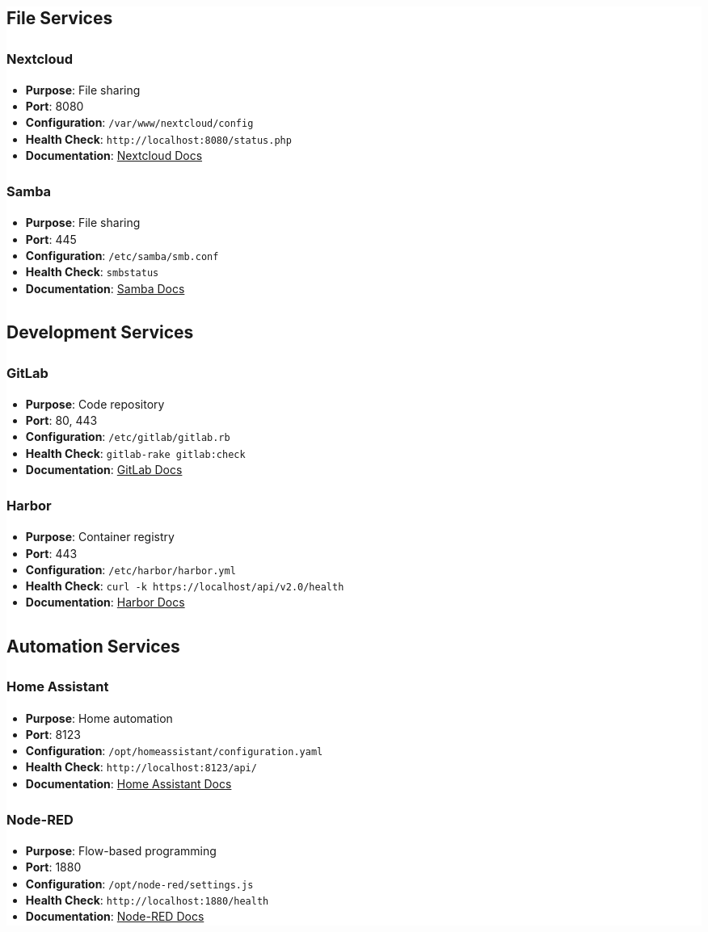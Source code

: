 ## File Services

### Nextcloud
- **Purpose**: File sharing
- **Port**: 8080
- **Configuration**: `/var/www/nextcloud/config`
- **Health Check**: `http://localhost:8080/status.php`
- **Documentation**: [Nextcloud Docs](https://docs.nextcloud.com/)

### Samba
- **Purpose**: File sharing
- **Port**: 445
- **Configuration**: `/etc/samba/smb.conf`
- **Health Check**: `smbstatus`
- **Documentation**: [Samba Docs](https://www.samba.org/samba/docs/)

## Development Services

### GitLab
- **Purpose**: Code repository
- **Port**: 80, 443
- **Configuration**: `/etc/gitlab/gitlab.rb`
- **Health Check**: `gitlab-rake gitlab:check`
- **Documentation**: [GitLab Docs](https://docs.gitlab.com/)

### Harbor
- **Purpose**: Container registry
- **Port**: 443
- **Configuration**: `/etc/harbor/harbor.yml`
- **Health Check**: `curl -k https://localhost/api/v2.0/health`
- **Documentation**: [Harbor Docs](https://goharbor.io/docs/)

## Automation Services

### Home Assistant
- **Purpose**: Home automation
- **Port**: 8123
- **Configuration**: `/opt/homeassistant/configuration.yaml`
- **Health Check**: `http://localhost:8123/api/`
- **Documentation**: [Home Assistant Docs](https://www.home-assistant.io/docs/)

### Node-RED
- **Purpose**: Flow-based programming
- **Port**: 1880
- **Configuration**: `/opt/node-red/settings.js`
- **Health Check**: `http://localhost:1880/health`
- **Documentation**: [Node-RED Docs](https://nodered.org/docs/)
